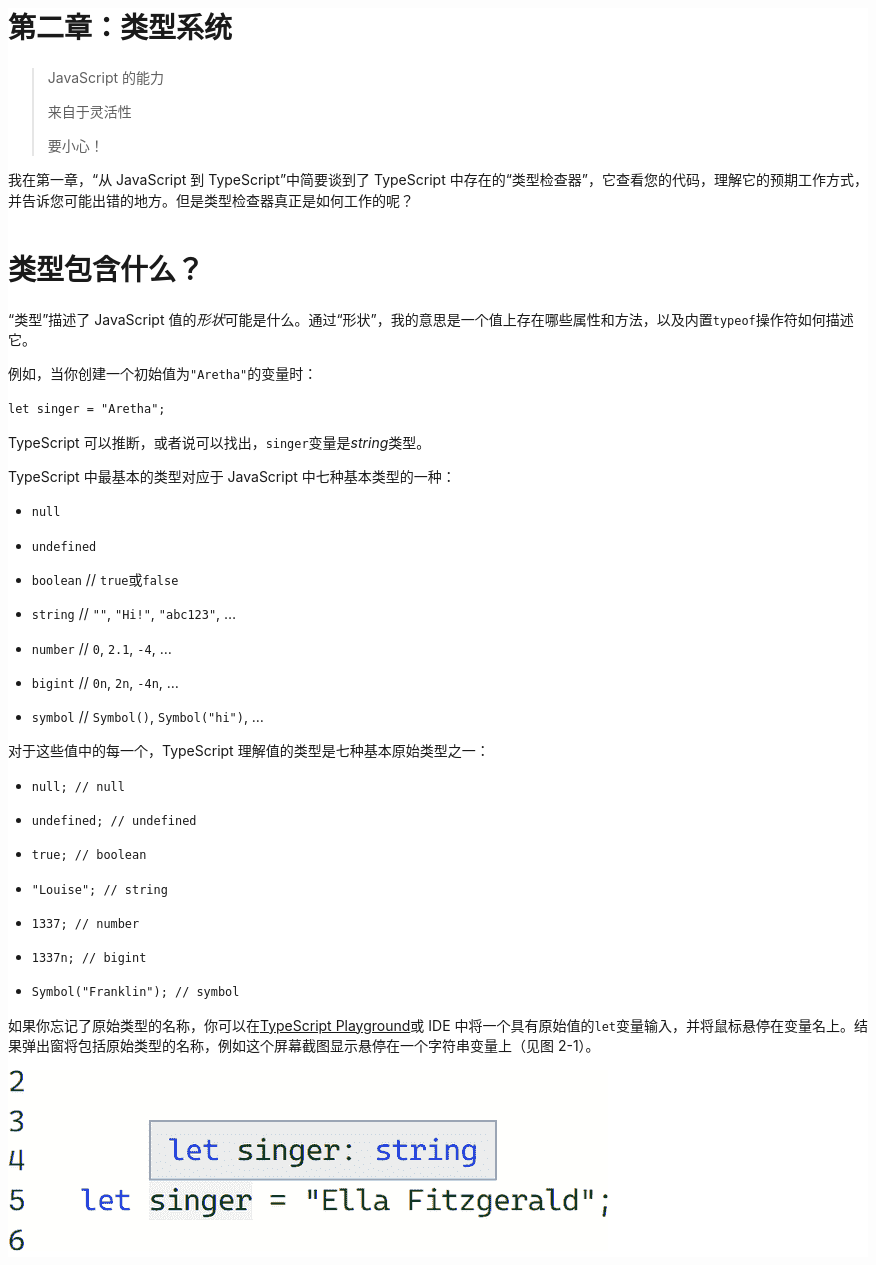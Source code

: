 # 第二章：类型系统

> JavaScript 的能力
> 
> 来自于灵活性
> 
> 要小心！

我在第一章，“从 JavaScript 到 TypeScript”中简要谈到了 TypeScript 中存在的“类型检查器”，它查看您的代码，理解它的预期工作方式，并告诉您可能出错的地方。但是类型检查器真正是如何工作的呢？

# 类型包含什么？

“类型”描述了 JavaScript 值的*形状*可能是什么。通过“形状”，我的意思是一个值上存在哪些属性和方法，以及内置`typeof`操作符如何描述它。

例如，当你创建一个初始值为`"Aretha"`的变量时：

```
let singer = "Aretha";
```

TypeScript 可以推断，或者说可以找出，`singer`变量是*string*类型。

TypeScript 中最基本的类型对应于 JavaScript 中七种基本类型的一种：

+   `null`

+   `undefined`

+   `boolean` // `true`或`false`

+   `string` // `""`, `"Hi!"`, `"abc123"`, …

+   `number` // `0`, `2.1`, `-4`, …

+   `bigint` // `0n`, `2n`, `-4n`, …

+   `symbol` // `Symbol()`, `Symbol("hi")`, …

对于这些值中的每一个，TypeScript 理解值的类型是七种基本原始类型之一：

+   `null; // null`

+   `undefined; // undefined`

+   `true; // boolean`

+   `"Louise"; // string`

+   `1337; // number`

+   `1337n; // bigint`

+   `Symbol("Franklin"); // symbol`

如果你忘记了原始类型的名称，你可以在[TypeScript Playground](https://typescriptlang.org/play)或 IDE 中将一个具有原始值的`let`变量输入，并将鼠标悬停在变量名上。结果弹出窗将包括原始类型的名称，例如这个屏幕截图显示悬停在一个字符串变量上（见图 2-1）。

![TypeScript 显示字符串变量类型的悬停信息。](img/lets_0201.png)
